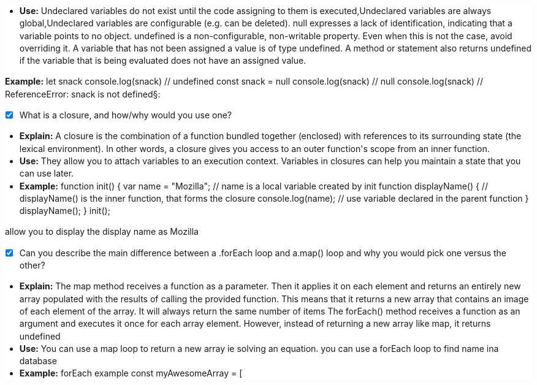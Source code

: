 - **Use:**
Undeclared variables do not exist until the code assigning to them is executed,Undeclared variables are always global,Undeclared variables are configurable (e.g. can be deleted).
null expresses a lack of identification, indicating that a variable points to no object.
undefined is a non-configurable, non-writable property. Even when this is not the case, avoid overriding it.
A variable that has not been assigned a value is of type undefined. A method or statement also returns undefined if the variable that is being evaluated does not have an assigned value.

**Example:**
let snack
console.log(snack)
// undefined
const snack = null
console.log(snack)
// null
console.log(snack)
// ReferenceError: snack is not defined§:

- [x] What is a closure, and how/why would you use one?
- **Explain:**
A closure is the combination of a function bundled together (enclosed) with references to its surrounding state (the lexical environment). In other words, a closure gives you access to an outer function's scope from an inner function. 
- **Use:**
They allow you to attach variables to an execution context. Variables in closures can help you maintain a state that you can use later. 
- **Example:**
function init() {
  var name = "Mozilla"; // name is a local variable created by init
  function displayName() {
    // displayName() is the inner function, that forms the closure
    console.log(name); // use variable declared in the parent function
  }
  displayName();
}
init();

allow you to display the display name as Mozilla

- [x] Can you describe the main difference between a .forEach loop and a.map() loop and why you would pick one versus the other?
- **Explain:**
The map method receives a function as a parameter. Then it applies it on each element and returns an entirely new array populated with the results of calling the provided function.
This means that it returns a new array that contains an image of each element of the array. It will always return the same number of items
The forEach() method receives a function as an argument and executes it once for each array element. However, instead of returning a new array like map, it returns undefined
- **Use:**
You can use a map loop to return a new array ie solving an equation. you can use a forEach loop to find name ina  database
- **Example:**
forEach example
const myAwesomeArray = [
